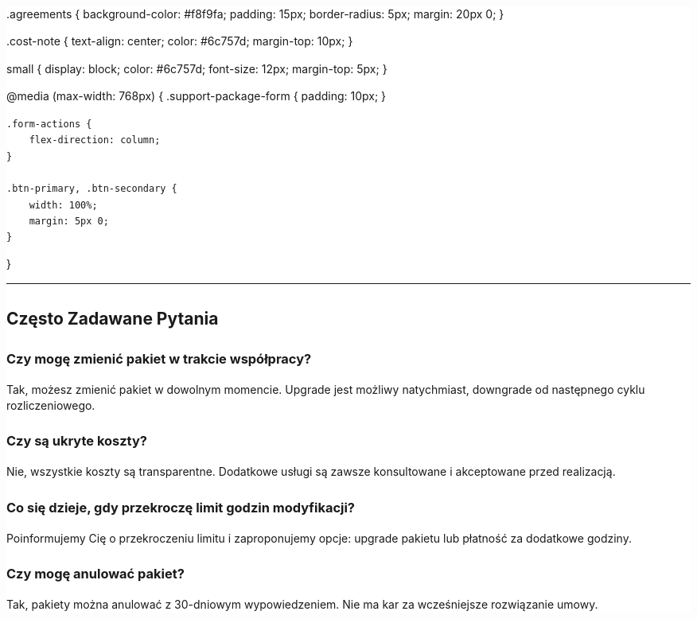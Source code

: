 .agreements {
    background-color: #f8f9fa;
    padding: 15px;
    border-radius: 5px;
    margin: 20px 0;
}

.cost-note {
    text-align: center;
    color: #6c757d;
    margin-top: 10px;
}

small {
    display: block;
    color: #6c757d;
    font-size: 12px;
    margin-top: 5px;
}

@media (max-width: 768px) {
    .support-package-form {
        padding: 10px;
    }
    
    .form-actions {
        flex-direction: column;
    }
    
    .btn-primary, .btn-secondary {
        width: 100%;
        margin: 5px 0;
    }
}
</style>

---

## Często Zadawane Pytania

### Czy mogę zmienić pakiet w trakcie współpracy?
Tak, możesz zmienić pakiet w dowolnym momencie. Upgrade jest możliwy natychmiast, downgrade od następnego cyklu rozliczeniowego.

### Czy są ukryte koszty?
Nie, wszystkie koszty są transparentne. Dodatkowe usługi są zawsze konsultowane i akceptowane przed realizacją.

### Co się dzieje, gdy przekroczę limit godzin modyfikacji?
Poinformujemy Cię o przekroczeniu limitu i zaproponujemy opcje: upgrade pakietu lub płatność za dodatkowe godziny.

### Czy mogę anulować pakiet?
Tak, pakiety można anulować z 30-dniowym wypowiedzeniem. Nie ma kar za wcześniejsze rozwiązanie umowy.
